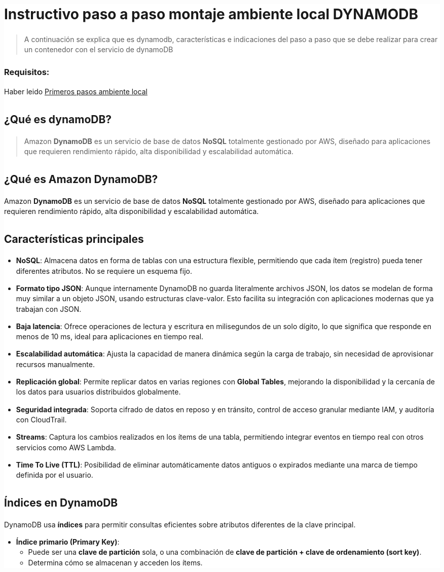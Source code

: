 # Instructivo paso a paso montaje ambiente local DYNAMODB
> A continuación se explica que es dynamodb, características e indicaciones del paso a paso que se debe realizar para crear un contenedor con el servicio de dynamoDB

### Requisitos: 

Haber leido [Primeros pasos ambiente local](README-AMBIENTE-LOCAL.md)

## ¿Qué es dynamoDB?
> Amazon **DynamoDB** es un servicio de base de datos **NoSQL** totalmente gestionado por AWS, diseñado para aplicaciones que requieren rendimiento rápido, alta disponibilidad y escalabilidad automática.

## ¿Qué es Amazon DynamoDB?

Amazon **DynamoDB** es un servicio de base de datos **NoSQL** totalmente gestionado por AWS, diseñado para aplicaciones que requieren rendimiento rápido, alta disponibilidad y escalabilidad automática.

## Características principales

- **NoSQL**: Almacena datos en forma de tablas con una estructura flexible, permitiendo que cada ítem (registro) pueda tener diferentes atributos. No se requiere un esquema fijo.

- **Formato tipo JSON**: Aunque internamente DynamoDB no guarda literalmente archivos JSON, los datos se modelan de forma muy similar a un objeto JSON, usando estructuras clave-valor. Esto facilita su integración con aplicaciones modernas que ya trabajan con JSON.

- **Baja latencia**: Ofrece operaciones de lectura y escritura en milisegundos de un solo dígito, lo que significa que responde en menos de 10 ms, ideal para aplicaciones en tiempo real.

- **Escalabilidad automática**: Ajusta la capacidad de manera dinámica según la carga de trabajo, sin necesidad de aprovisionar recursos manualmente.

- **Replicación global**: Permite replicar datos en varias regiones con **Global Tables**, mejorando la disponibilidad y la cercanía de los datos para usuarios distribuidos globalmente.

- **Seguridad integrada**: Soporta cifrado de datos en reposo y en tránsito, control de acceso granular mediante IAM, y auditoría con CloudTrail.

- **Streams**: Captura los cambios realizados en los ítems de una tabla, permitiendo integrar eventos en tiempo real con otros servicios como AWS Lambda.

- **Time To Live (TTL)**: Posibilidad de eliminar automáticamente datos antiguos o expirados mediante una marca de tiempo definida por el usuario.

## Índices en DynamoDB

DynamoDB usa **índices** para permitir consultas eficientes sobre atributos diferentes de la clave principal.

- **Índice primario (Primary Key)**:
  - Puede ser una **clave de partición** sola, o una combinación de **clave de partición + clave de ordenamiento (sort key)**.
  - Determina cómo se almacenan y acceden los ítems.
